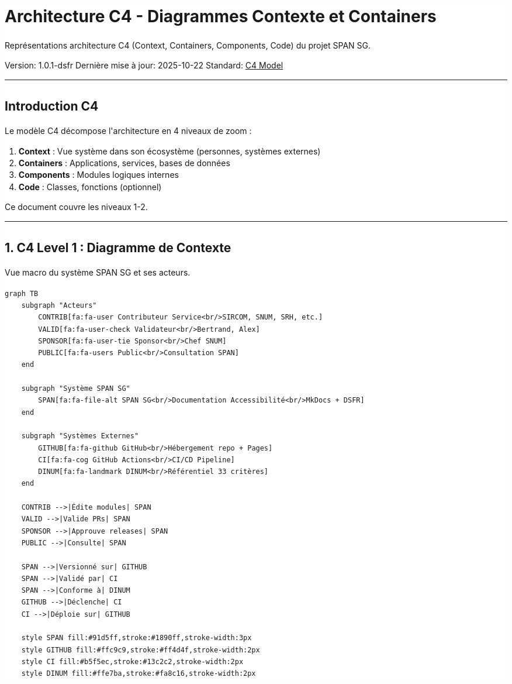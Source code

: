 # Architecture C4 - Diagrammes Contexte et Containers

Représentations architecture C4 (Context, Containers, Components, Code) du projet SPAN SG.

Version: 1.0.1-dsfr
Dernière mise à jour: 2025-10-22
Standard: [C4 Model](https://c4model.com/)

---

## Introduction C4

Le modèle C4 décompose l'architecture en 4 niveaux de zoom :

1. **Context** : Vue système dans son écosystème (personnes, systèmes externes)
2. **Containers** : Applications, services, bases de données
3. **Components** : Modules logiques internes
4. **Code** : Classes, fonctions (optionnel)

Ce document couvre les niveaux 1-2.

---

## 1. C4 Level 1 : Diagramme de Contexte

Vue macro du système SPAN SG et ses acteurs.

```mermaid
graph TB
    subgraph "Acteurs"
        CONTRIB[fa:fa-user Contributeur Service<br/>SIRCOM, SNUM, SRH, etc.]
        VALID[fa:fa-user-check Validateur<br/>Bertrand, Alex]
        SPONSOR[fa:fa-user-tie Sponsor<br/>Chef SNUM]
        PUBLIC[fa:fa-users Public<br/>Consultation SPAN]
    end

    subgraph "Système SPAN SG"
        SPAN[fa:fa-file-alt SPAN SG<br/>Documentation Accessibilité<br/>MkDocs + DSFR]
    end

    subgraph "Systèmes Externes"
        GITHUB[fa:fa-github GitHub<br/>Hébergement repo + Pages]
        CI[fa:fa-cog GitHub Actions<br/>CI/CD Pipeline]
        DINUM[fa:fa-landmark DINUM<br/>Référentiel 33 critères]
    end

    CONTRIB -->|Édite modules| SPAN
    VALID -->|Valide PRs| SPAN
    SPONSOR -->|Approuve releases| SPAN
    PUBLIC -->|Consulte| SPAN

    SPAN -->|Versionné sur| GITHUB
    SPAN -->|Validé par| CI
    SPAN -->|Conforme à| DINUM
    GITHUB -->|Déclenche| CI
    CI -->|Déploie sur| GITHUB

    style SPAN fill:#91d5ff,stroke:#1890ff,stroke-width:3px
    style GITHUB fill:#ffc9c9,stroke:#ff4d4f,stroke-width:2px
    style CI fill:#b5f5ec,stroke:#13c2c2,stroke-width:2px
    style DINUM fill:#ffe7ba,stroke:#fa8c16,stroke-width:2px
```
